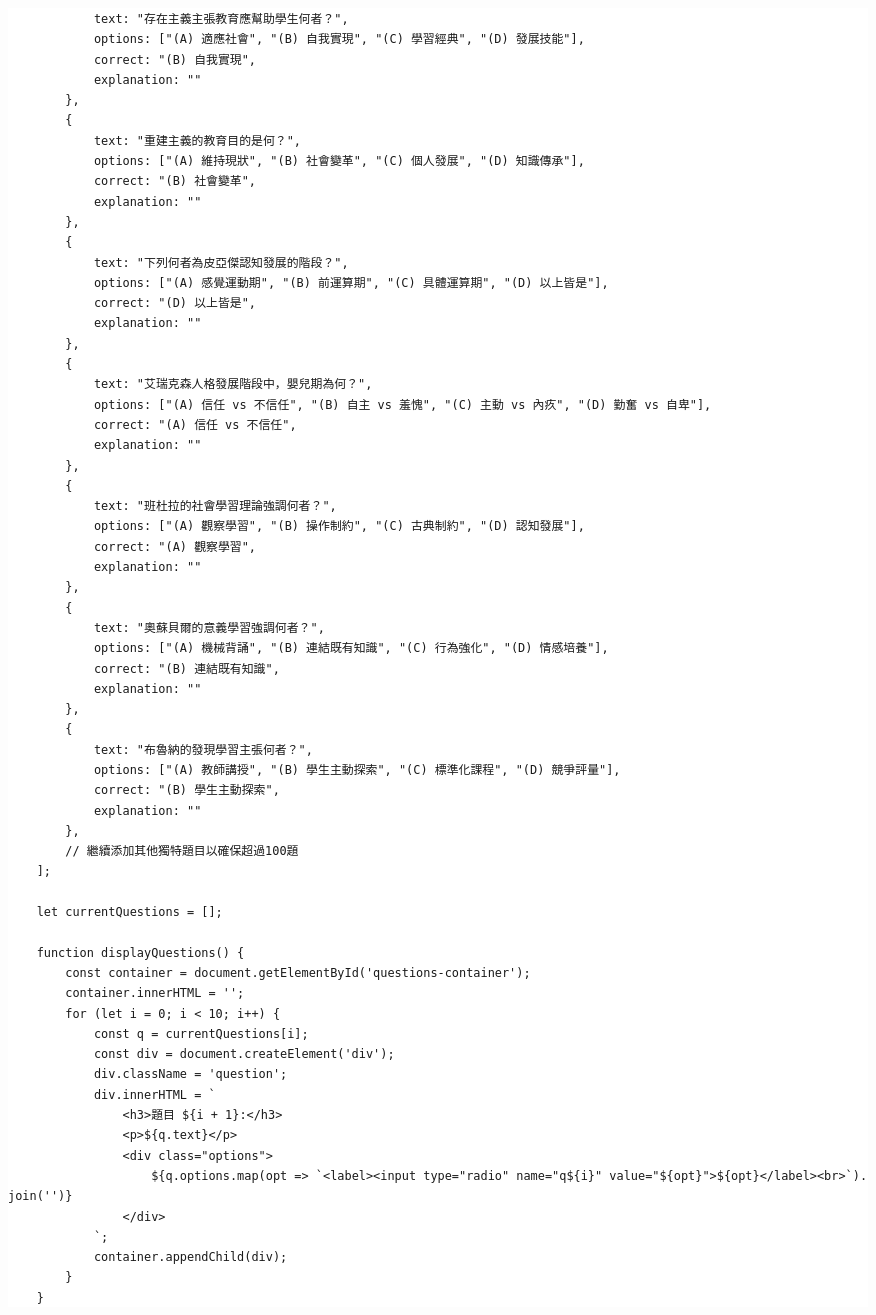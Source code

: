                 text: "存在主義主張教育應幫助學生何者？",
                options: ["(A) 適應社會", "(B) 自我實現", "(C) 學習經典", "(D) 發展技能"],
                correct: "(B) 自我實現",
                explanation: ""
            },
            { 
                text: "重建主義的教育目的是何？",
                options: ["(A) 維持現狀", "(B) 社會變革", "(C) 個人發展", "(D) 知識傳承"],
                correct: "(B) 社會變革",
                explanation: ""
            },
            { 
                text: "下列何者為皮亞傑認知發展的階段？",
                options: ["(A) 感覺運動期", "(B) 前運算期", "(C) 具體運算期", "(D) 以上皆是"],
                correct: "(D) 以上皆是",
                explanation: ""
            },
            { 
                text: "艾瑞克森人格發展階段中，嬰兒期為何？",
                options: ["(A) 信任 vs 不信任", "(B) 自主 vs 羞愧", "(C) 主動 vs 內疚", "(D) 勤奮 vs 自卑"],
                correct: "(A) 信任 vs 不信任",
                explanation: ""
            },
            { 
                text: "班杜拉的社會學習理論強調何者？",
                options: ["(A) 觀察學習", "(B) 操作制約", "(C) 古典制約", "(D) 認知發展"],
                correct: "(A) 觀察學習",
                explanation: ""
            },
            { 
                text: "奧蘇貝爾的意義學習強調何者？",
                options: ["(A) 機械背誦", "(B) 連結既有知識", "(C) 行為強化", "(D) 情感培養"],
                correct: "(B) 連結既有知識",
                explanation: ""
            },
            { 
                text: "布魯納的發現學習主張何者？",
                options: ["(A) 教師講授", "(B) 學生主動探索", "(C) 標準化課程", "(D) 競爭評量"],
                correct: "(B) 學生主動探索",
                explanation: ""
            },
            // 繼續添加其他獨特題目以確保超過100題
        ];

        let currentQuestions = [];

        function displayQuestions() {
            const container = document.getElementById('questions-container');
            container.innerHTML = '';
            for (let i = 0; i < 10; i++) {
                const q = currentQuestions[i];
                const div = document.createElement('div');
                div.className = 'question';
                div.innerHTML = `
                    <h3>題目 ${i + 1}:</h3>
                    <p>${q.text}</p>
                    <div class="options">
                        ${q.options.map(opt => `<label><input type="radio" name="q${i}" value="${opt}">${opt}</label><br>`).join('')}
                    </div>
                `;
                container.appendChild(div);
            }
        }
